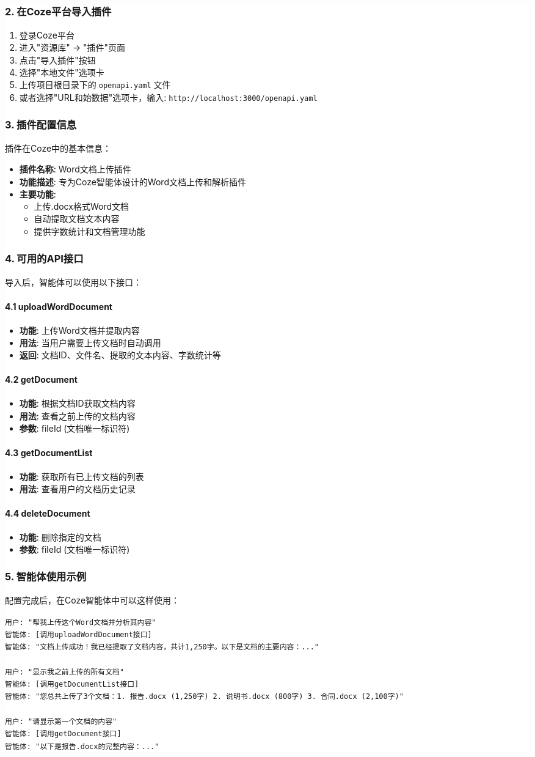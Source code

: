 ### 2. 在Coze平台导入插件

1. 登录Coze平台
2. 进入"资源库" -> "插件"页面
3. 点击"导入插件"按钮
4. 选择"本地文件"选项卡
5. 上传项目根目录下的 `openapi.yaml` 文件
6. 或者选择"URL和始数据"选项卡，输入: `http://localhost:3000/openapi.yaml`

### 3. 插件配置信息

插件在Coze中的基本信息：
- **插件名称**: Word文档上传插件
- **功能描述**: 专为Coze智能体设计的Word文档上传和解析插件
- **主要功能**: 
  - 上传.docx格式Word文档
  - 自动提取文档文本内容
  - 提供字数统计和文档管理功能

### 4. 可用的API接口

导入后，智能体可以使用以下接口：

#### 4.1 uploadWordDocument
- **功能**: 上传Word文档并提取内容
- **用法**: 当用户需要上传文档时自动调用
- **返回**: 文档ID、文件名、提取的文本内容、字数统计等

#### 4.2 getDocument
- **功能**: 根据文档ID获取文档内容
- **用法**: 查看之前上传的文档内容
- **参数**: fileId (文档唯一标识符)

#### 4.3 getDocumentList
- **功能**: 获取所有已上传文档的列表
- **用法**: 查看用户的文档历史记录

#### 4.4 deleteDocument
- **功能**: 删除指定的文档
- **参数**: fileId (文档唯一标识符)

### 5. 智能体使用示例

配置完成后，在Coze智能体中可以这样使用：

```
用户: "帮我上传这个Word文档并分析其内容"
智能体: [调用uploadWordDocument接口]
智能体: "文档上传成功！我已经提取了文档内容，共计1,250字。以下是文档的主要内容：..."

用户: "显示我之前上传的所有文档"
智能体: [调用getDocumentList接口]
智能体: "您总共上传了3个文档：1. 报告.docx (1,250字) 2. 说明书.docx (800字) 3. 合同.docx (2,100字)"

用户: "请显示第一个文档的内容"
智能体: [调用getDocument接口]
智能体: "以下是报告.docx的完整内容：..."
```
